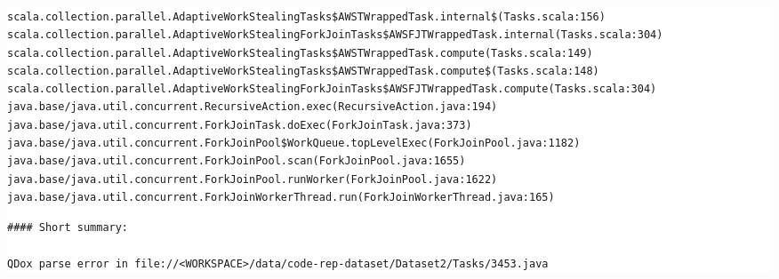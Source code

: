 	scala.collection.parallel.AdaptiveWorkStealingTasks$AWSTWrappedTask.internal$(Tasks.scala:156)
	scala.collection.parallel.AdaptiveWorkStealingForkJoinTasks$AWSFJTWrappedTask.internal(Tasks.scala:304)
	scala.collection.parallel.AdaptiveWorkStealingTasks$AWSTWrappedTask.compute(Tasks.scala:149)
	scala.collection.parallel.AdaptiveWorkStealingTasks$AWSTWrappedTask.compute$(Tasks.scala:148)
	scala.collection.parallel.AdaptiveWorkStealingForkJoinTasks$AWSFJTWrappedTask.compute(Tasks.scala:304)
	java.base/java.util.concurrent.RecursiveAction.exec(RecursiveAction.java:194)
	java.base/java.util.concurrent.ForkJoinTask.doExec(ForkJoinTask.java:373)
	java.base/java.util.concurrent.ForkJoinPool$WorkQueue.topLevelExec(ForkJoinPool.java:1182)
	java.base/java.util.concurrent.ForkJoinPool.scan(ForkJoinPool.java:1655)
	java.base/java.util.concurrent.ForkJoinPool.runWorker(ForkJoinPool.java:1622)
	java.base/java.util.concurrent.ForkJoinWorkerThread.run(ForkJoinWorkerThread.java:165)
```
#### Short summary: 

QDox parse error in file://<WORKSPACE>/data/code-rep-dataset/Dataset2/Tasks/3453.java